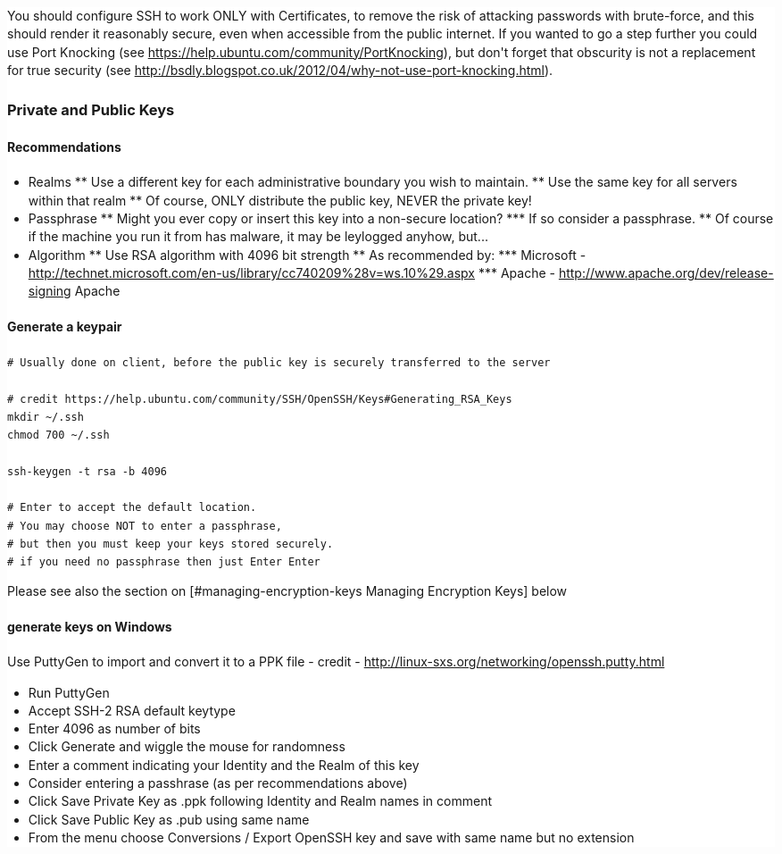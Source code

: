 You should configure SSH to work ONLY with Certificates, to remove the risk of attacking passwords with brute-force, and this should render it reasonably secure, even when accessible from the public internet. If you wanted to go a step further you could use Port Knocking (see https://help.ubuntu.com/community/PortKnocking), but don't forget that obscurity is not a replacement for true security (see http://bsdly.blogspot.co.uk/2012/04/why-not-use-port-knocking.html).


### Private and Public Keys

#### Recommendations

* Realms 
** Use a different key for each administrative boundary you wish to maintain. 
** Use the same key for all servers within that realm 
** Of course, ONLY distribute the public key, NEVER the private key! 
* Passphrase 
** Might you ever copy or insert this key into a non-secure location? 
*** If so consider a passphrase. 
** Of course if the machine you run it from has malware, it may be leylogged anyhow, but... 
* Algorithm 
** Use RSA algorithm with 4096 bit strength 
** As recommended by:
*** Microsoft - http://technet.microsoft.com/en-us/library/cc740209%28v=ws.10%29.aspx
*** Apache - http://www.apache.org/dev/release-signing Apache

#### Generate a keypair

```
# Usually done on client, before the public key is securely transferred to the server

# credit https://help.ubuntu.com/community/SSH/OpenSSH/Keys#Generating_RSA_Keys
mkdir ~/.ssh
chmod 700 ~/.ssh

ssh-keygen -t rsa -b 4096

# Enter to accept the default location. 
# You may choose NOT to enter a passphrase, 
# but then you must keep your keys stored securely. 
# if you need no passphrase then just Enter Enter
```

Please see also the section on [#managing-encryption-keys Managing Encryption Keys] below

#### generate keys on Windows

Use PuttyGen to import and convert it to a PPK file - credit - http://linux-sxs.org/networking/openssh.putty.html

* Run PuttyGen 
* Accept SSH-2 RSA default keytype 
* Enter 4096 as number of bits 
* Click Generate and wiggle the mouse for randomness 
* Enter a comment indicating your Identity and the Realm of this key 
* Consider entering a passhrase (as per recommendations above) 
* Click Save Private Key as .ppk following Identity and Realm names in comment 
* Click Save Public Key as .pub using same name 
* From the menu choose Conversions / Export OpenSSH key and save with same name but no extension 
